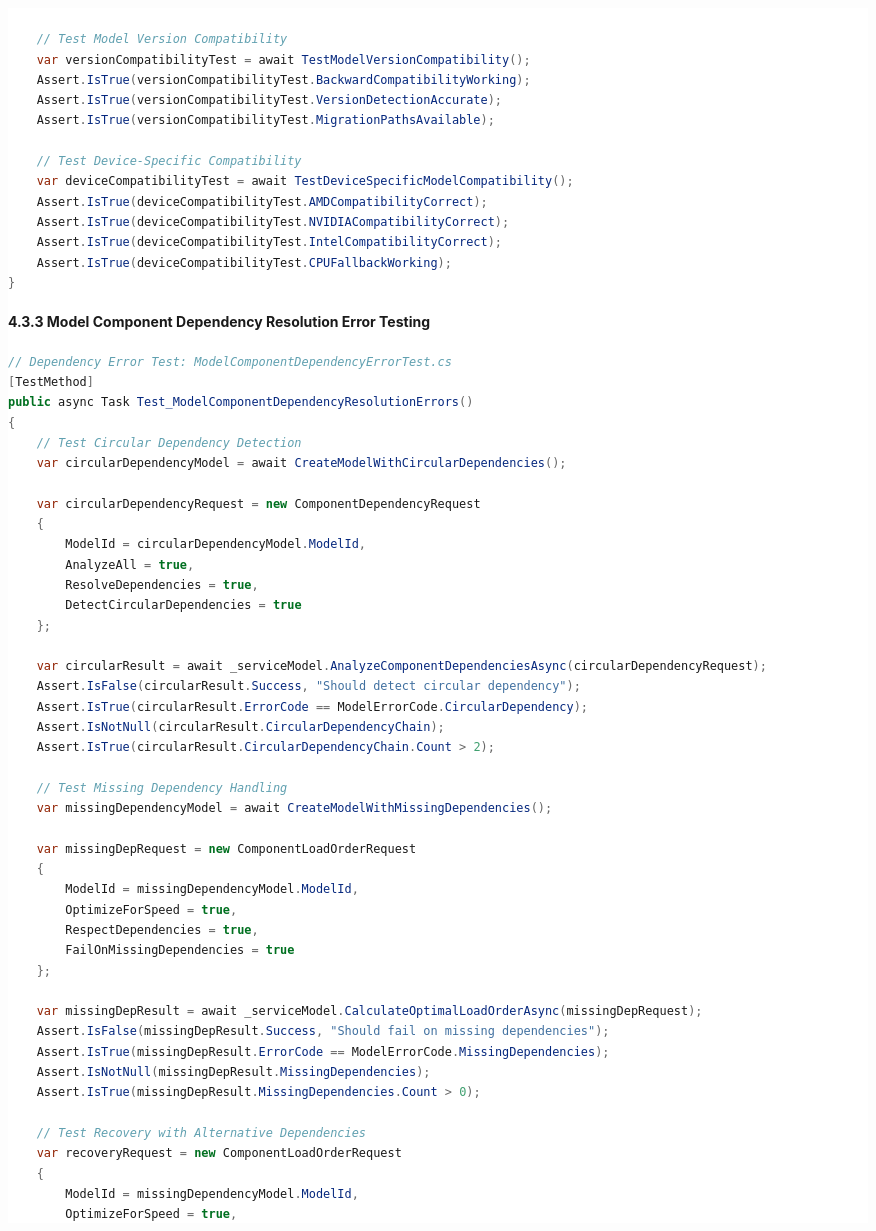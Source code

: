```csharp

    // Test Model Version Compatibility
    var versionCompatibilityTest = await TestModelVersionCompatibility();
    Assert.IsTrue(versionCompatibilityTest.BackwardCompatibilityWorking);
    Assert.IsTrue(versionCompatibilityTest.VersionDetectionAccurate);
    Assert.IsTrue(versionCompatibilityTest.MigrationPathsAvailable);

    // Test Device-Specific Compatibility
    var deviceCompatibilityTest = await TestDeviceSpecificModelCompatibility();
    Assert.IsTrue(deviceCompatibilityTest.AMDCompatibilityCorrect);
    Assert.IsTrue(deviceCompatibilityTest.NVIDIACompatibilityCorrect);
    Assert.IsTrue(deviceCompatibilityTest.IntelCompatibilityCorrect);
    Assert.IsTrue(deviceCompatibilityTest.CPUFallbackWorking);
}
```

#### 4.3.3 Model Component Dependency Resolution Error Testing
```csharp
// Dependency Error Test: ModelComponentDependencyErrorTest.cs
[TestMethod]
public async Task Test_ModelComponentDependencyResolutionErrors()
{
    // Test Circular Dependency Detection
    var circularDependencyModel = await CreateModelWithCircularDependencies();
    
    var circularDependencyRequest = new ComponentDependencyRequest
    {
        ModelId = circularDependencyModel.ModelId,
        AnalyzeAll = true,
        ResolveDependencies = true,
        DetectCircularDependencies = true
    };

    var circularResult = await _serviceModel.AnalyzeComponentDependenciesAsync(circularDependencyRequest);
    Assert.IsFalse(circularResult.Success, "Should detect circular dependency");
    Assert.IsTrue(circularResult.ErrorCode == ModelErrorCode.CircularDependency);
    Assert.IsNotNull(circularResult.CircularDependencyChain);
    Assert.IsTrue(circularResult.CircularDependencyChain.Count > 2);

    // Test Missing Dependency Handling
    var missingDependencyModel = await CreateModelWithMissingDependencies();
    
    var missingDepRequest = new ComponentLoadOrderRequest
    {
        ModelId = missingDependencyModel.ModelId,
        OptimizeForSpeed = true,
        RespectDependencies = true,
        FailOnMissingDependencies = true
    };

    var missingDepResult = await _serviceModel.CalculateOptimalLoadOrderAsync(missingDepRequest);
    Assert.IsFalse(missingDepResult.Success, "Should fail on missing dependencies");
    Assert.IsTrue(missingDepResult.ErrorCode == ModelErrorCode.MissingDependencies);
    Assert.IsNotNull(missingDepResult.MissingDependencies);
    Assert.IsTrue(missingDepResult.MissingDependencies.Count > 0);

    // Test Recovery with Alternative Dependencies
    var recoveryRequest = new ComponentLoadOrderRequest
    {
        ModelId = missingDependencyModel.ModelId,
        OptimizeForSpeed = true,
```